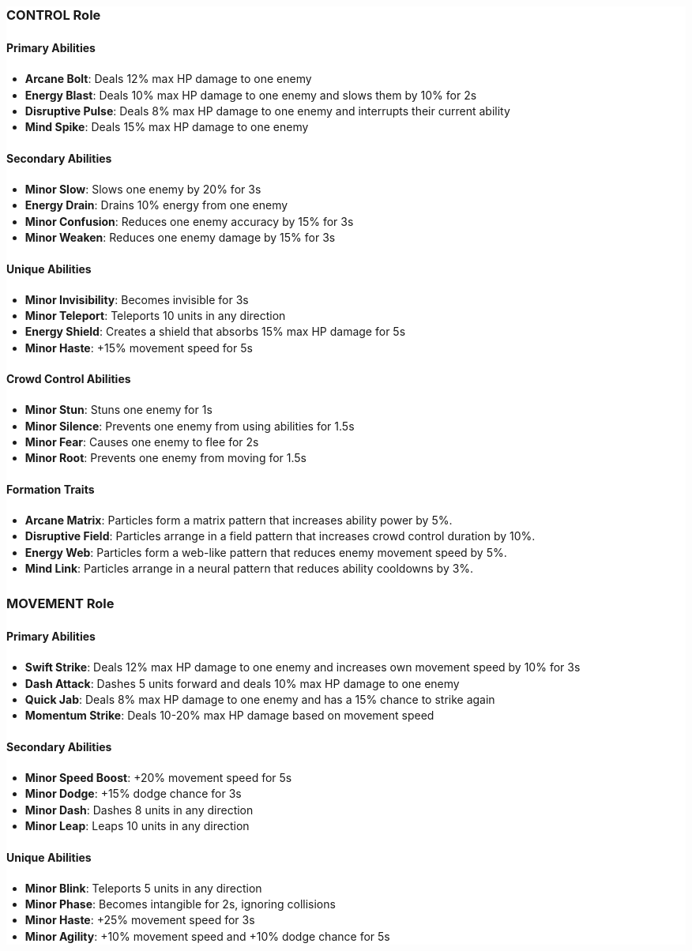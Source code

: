 ### CONTROL Role

#### Primary Abilities
- **Arcane Bolt**: Deals 12% max HP damage to one enemy
- **Energy Blast**: Deals 10% max HP damage to one enemy and slows them by 10% for 2s
- **Disruptive Pulse**: Deals 8% max HP damage to one enemy and interrupts their current ability
- **Mind Spike**: Deals 15% max HP damage to one enemy

#### Secondary Abilities
- **Minor Slow**: Slows one enemy by 20% for 3s
- **Energy Drain**: Drains 10% energy from one enemy
- **Minor Confusion**: Reduces one enemy accuracy by 15% for 3s
- **Minor Weaken**: Reduces one enemy damage by 15% for 3s

#### Unique Abilities
- **Minor Invisibility**: Becomes invisible for 3s
- **Minor Teleport**: Teleports 10 units in any direction
- **Energy Shield**: Creates a shield that absorbs 15% max HP damage for 5s
- **Minor Haste**: +15% movement speed for 5s

#### Crowd Control Abilities
- **Minor Stun**: Stuns one enemy for 1s
- **Minor Silence**: Prevents one enemy from using abilities for 1.5s
- **Minor Fear**: Causes one enemy to flee for 2s
- **Minor Root**: Prevents one enemy from moving for 1.5s

#### Formation Traits
- **Arcane Matrix**: Particles form a matrix pattern that increases ability power by 5%.
- **Disruptive Field**: Particles arrange in a field pattern that increases crowd control duration by 10%.
- **Energy Web**: Particles form a web-like pattern that reduces enemy movement speed by 5%.
- **Mind Link**: Particles arrange in a neural pattern that reduces ability cooldowns by 3%.

### MOVEMENT Role

#### Primary Abilities
- **Swift Strike**: Deals 12% max HP damage to one enemy and increases own movement speed by 10% for 3s
- **Dash Attack**: Dashes 5 units forward and deals 10% max HP damage to one enemy
- **Quick Jab**: Deals 8% max HP damage to one enemy and has a 15% chance to strike again
- **Momentum Strike**: Deals 10-20% max HP damage based on movement speed

#### Secondary Abilities
- **Minor Speed Boost**: +20% movement speed for 5s
- **Minor Dodge**: +15% dodge chance for 3s
- **Minor Dash**: Dashes 8 units in any direction
- **Minor Leap**: Leaps 10 units in any direction

#### Unique Abilities
- **Minor Blink**: Teleports 5 units in any direction
- **Minor Phase**: Becomes intangible for 2s, ignoring collisions
- **Minor Haste**: +25% movement speed for 3s
- **Minor Agility**: +10% movement speed and +10% dodge chance for 5s
